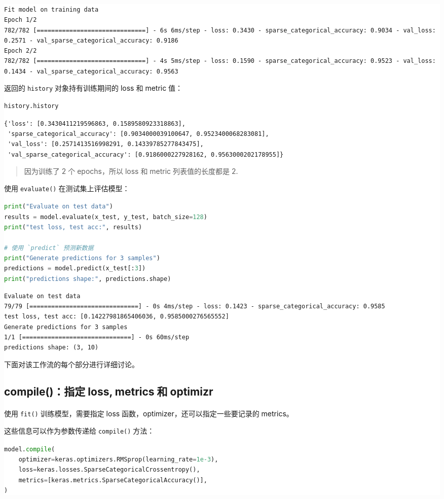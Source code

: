 ```txt
Fit model on training data
Epoch 1/2
782/782 [==============================] - 6s 6ms/step - loss: 0.3430 - sparse_categorical_accuracy: 0.9034 - val_loss: 0.2571 - val_sparse_categorical_accuracy: 0.9186
Epoch 2/2
782/782 [==============================] - 4s 5ms/step - loss: 0.1590 - sparse_categorical_accuracy: 0.9523 - val_loss: 0.1434 - val_sparse_categorical_accuracy: 0.9563
```

返回的 `history` 对象持有训练期间的 loss 和 metric 值：

```python
history.history
```

```txt
{'loss': [0.3430411219596863, 0.1589580923318863],
 'sparse_categorical_accuracy': [0.9034000039100647, 0.9523400068283081],
 'val_loss': [0.2571413516998291, 0.14339785277843475],
 'val_sparse_categorical_accuracy': [0.9186000227928162, 0.9563000202178955]}
```

> 因为训练了 2 个 epochs，所以 loss 和 metric 列表值的长度都是 2.

使用 `evaluate()` 在测试集上评估模型：

```python
print("Evaluate on test data")
results = model.evaluate(x_test, y_test, batch_size=128)
print("test loss, test acc:", results)

# 使用 `predict` 预测新数据
print("Generate predictions for 3 samples")
predictions = model.predict(x_test[:3])
print("predictions shape:", predictions.shape)
```

```txt
Evaluate on test data
79/79 [==============================] - 0s 4ms/step - loss: 0.1423 - sparse_categorical_accuracy: 0.9585
test loss, test acc: [0.14227981865406036, 0.9585000276565552]
Generate predictions for 3 samples
1/1 [==============================] - 0s 60ms/step
predictions shape: (3, 10)
```

下面对该工作流的每个部分进行详细讨论。

## compile()：指定 loss, metrics 和 optimizr

使用 `fit()` 训练模型，需要指定 loss 函数，optimizer，还可以指定一些要记录的 metrics。

这些信息可以作为参数传递给 `compile()` 方法：

```python
model.compile(
    optimizer=keras.optimizers.RMSprop(learning_rate=1e-3),
    loss=keras.losses.SparseCategoricalCrossentropy(),
    metrics=[keras.metrics.SparseCategoricalAccuracy()],
)
```
